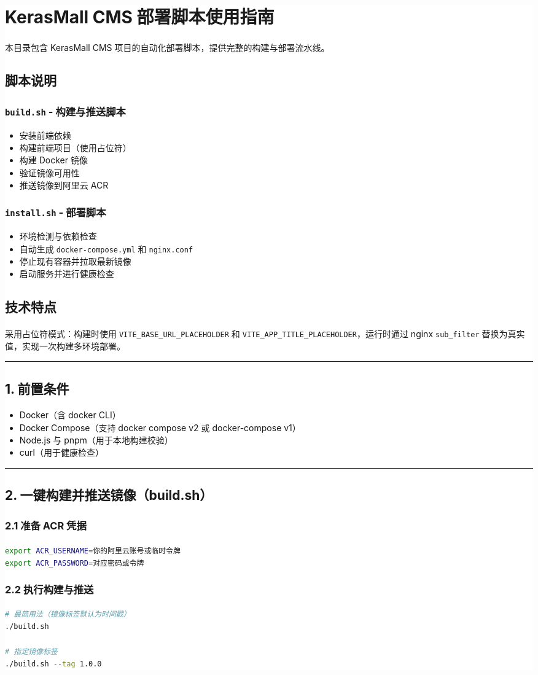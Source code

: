 # KerasMall CMS 部署脚本使用指南

本目录包含 KerasMall CMS 项目的自动化部署脚本，提供完整的构建与部署流水线。

## 脚本说明

### `build.sh` - 构建与推送脚本

-   安装前端依赖
-   构建前端项目（使用占位符）
-   构建 Docker 镜像
-   验证镜像可用性
-   推送镜像到阿里云 ACR

### `install.sh` - 部署脚本

-   环境检测与依赖检查
-   自动生成 `docker-compose.yml` 和 `nginx.conf`
-   停止现有容器并拉取最新镜像
-   启动服务并进行健康检查

## 技术特点

采用占位符模式：构建时使用 `VITE_BASE_URL_PLACEHOLDER` 和 `VITE_APP_TITLE_PLACEHOLDER`，运行时通过 nginx `sub_filter` 替换为真实值，实现一次构建多环境部署。

---

## 1. 前置条件

-   Docker（含 docker CLI）
-   Docker Compose（支持 docker compose v2 或 docker-compose v1）
-   Node.js 与 pnpm（用于本地构建校验）
-   curl（用于健康检查）

---

## 2. 一键构建并推送镜像（build.sh）

### 2.1 准备 ACR 凭据

```sh
export ACR_USERNAME=你的阿里云账号或临时令牌
export ACR_PASSWORD=对应密码或令牌
```

### 2.2 执行构建与推送

```sh
# 最简用法（镜像标签默认为时间戳）
./build.sh

# 指定镜像标签
./build.sh --tag 1.0.0
```
